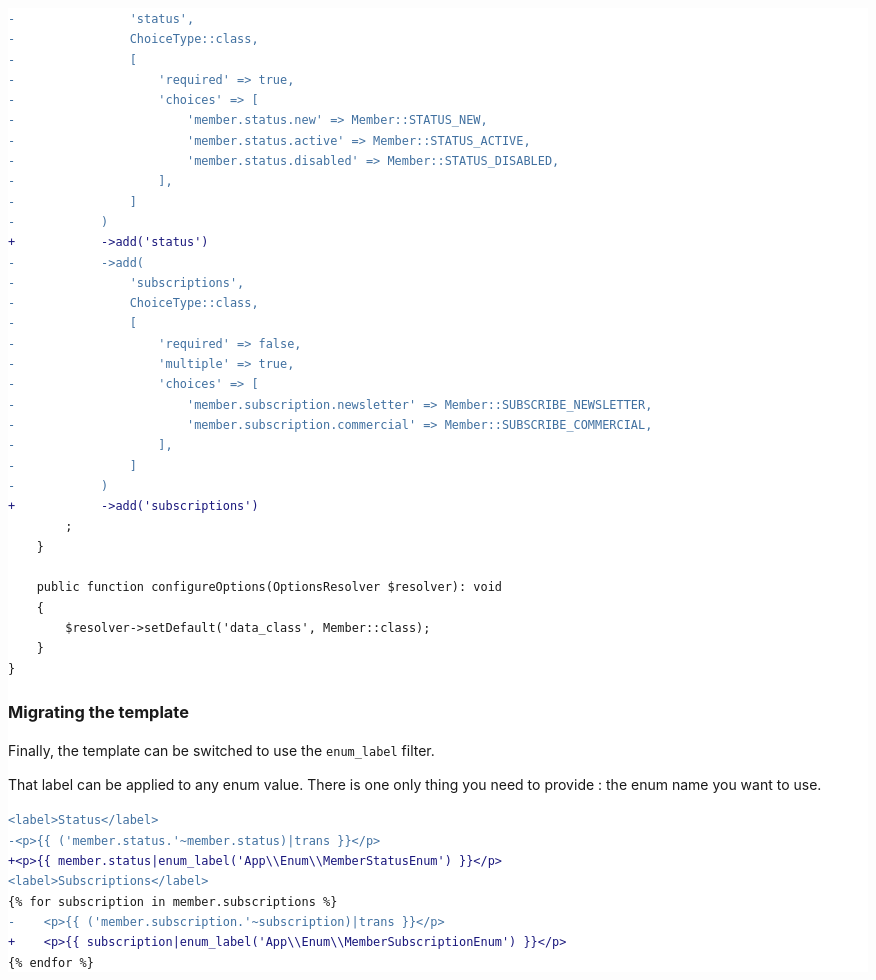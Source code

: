 ```diff
-                'status',
-                ChoiceType::class,
-                [
-                    'required' => true,
-                    'choices' => [
-                        'member.status.new' => Member::STATUS_NEW,
-                        'member.status.active' => Member::STATUS_ACTIVE,
-                        'member.status.disabled' => Member::STATUS_DISABLED,
-                    ],
-                ]
-            )
+            ->add('status')
-            ->add(
-                'subscriptions',
-                ChoiceType::class,
-                [
-                    'required' => false,
-                    'multiple' => true,
-                    'choices' => [
-                        'member.subscription.newsletter' => Member::SUBSCRIBE_NEWSLETTER,
-                        'member.subscription.commercial' => Member::SUBSCRIBE_COMMERCIAL,
-                    ],
-                ]
-            )
+            ->add('subscriptions')
        ;
    }

    public function configureOptions(OptionsResolver $resolver): void
    {
        $resolver->setDefault('data_class', Member::class);
    }
}
```

### Migrating the template

Finally, the template can be switched to use the `enum_label` filter.

That label can be applied to any enum value.
There is one only thing you need to provide : the enum name you want to use.

```diff
<label>Status</label>
-<p>{{ ('member.status.'~member.status)|trans }}</p>
+<p>{{ member.status|enum_label('App\\Enum\\MemberStatusEnum') }}</p>
<label>Subscriptions</label>
{% for subscription in member.subscriptions %}
-    <p>{{ ('member.subscription.'~subscription)|trans }}</p>
+    <p>{{ subscription|enum_label('App\\Enum\\MemberSubscriptionEnum') }}</p>
{% endfor %}
```
